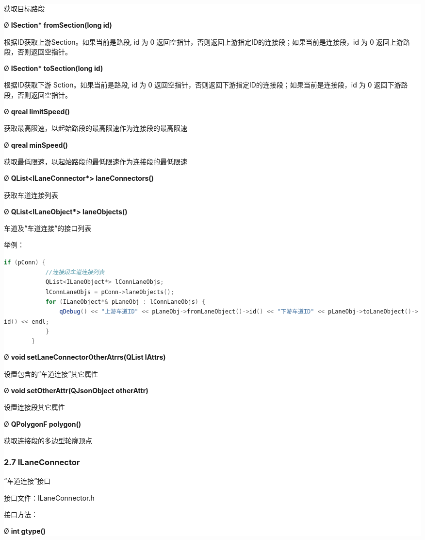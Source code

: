 获取目标路段

Ø **ISection\* fromSection(long id)**

根据ID获取上游Section。如果当前是路段, id 为 0 返回空指针，否则返回上游指定ID的连接段；如果当前是连接段，id 为 0 返回上游路段，否则返回空指针。

Ø **ISection\* toSection(long id)**

根据ID获取下游 Sction。如果当前是路段, id 为 0 返回空指针，否则返回下游指定ID的连接段；如果当前是连接段，id 为 0 返回下游路段，否则返回空指针。

Ø **qreal limitSpeed()**

获取最高限速，以起始路段的最高限速作为连接段的最高限速

Ø **qreal minSpeed()**

获取最低限速，以起始路段的最低限速作为连接段的最低限速

Ø **QList<ILaneConnector\*> laneConnectors()**

获取车道连接列表

Ø **QList<ILaneObject\*> laneObjects()**

车道及“车道连接”的接口列表

举例：

```c++
if (pConn) {
			//连接段车道连接列表
			QList<ILaneObject*> lConnLaneObjs;
			lConnLaneObjs = pConn->laneObjects();
			for (ILaneObject*& pLaneObj : lConnLaneObjs) {
				qDebug() << "上游车道ID" << pLaneObj->fromLaneObject()->id() << "下游车道ID" << pLaneObj->toLaneObject()->id() << endl;
			}
		}
```

Ø **void setLaneConnectorOtherAtrrs(QList<QJsonObject> lAttrs)**

设置包含的“车道连接”其它属性

Ø **void setOtherAttr(QJsonObject otherAttr)**

设置连接段其它属性

Ø **QPolygonF polygon()**

获取连接段的多边型轮廓顶点

### 2.7 ILaneConnector

“车道连接”接口

接口文件：ILaneConnector.h

接口方法：

Ø **int gtype()**
